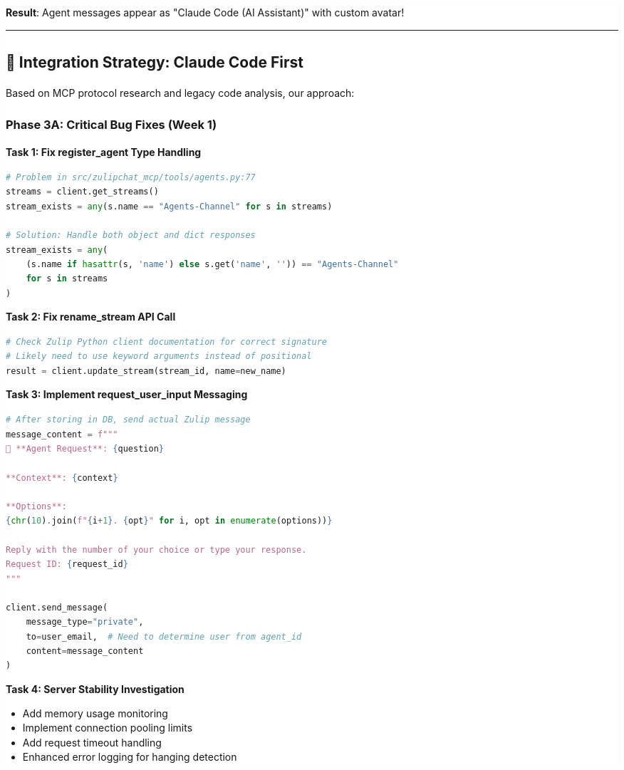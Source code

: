 **Result**: Agent messages appear as "Claude Code (AI Assistant)" with custom avatar!

---

## 🎯 **Integration Strategy: Claude Code First**

Based on MCP protocol research and legacy code analysis, our approach:

### **Phase 3A: Critical Bug Fixes (Week 1)**

**Task 1: Fix register_agent Type Handling**
```python
# Problem in src/zulipchat_mcp/tools/agents.py:77
streams = client.get_streams()
stream_exists = any(s.name == "Agents-Channel" for s in streams)

# Solution: Handle both object and dict responses
stream_exists = any(
    (s.name if hasattr(s, 'name') else s.get('name', '')) == "Agents-Channel" 
    for s in streams
)
```

**Task 2: Fix rename_stream API Call**
```python
# Check Zulip Python client documentation for correct signature
# Likely need to use keyword arguments instead of positional
result = client.update_stream(stream_id, name=new_name)
```

**Task 3: Implement request_user_input Messaging**
```python
# After storing in DB, send actual Zulip message
message_content = f"""
🤖 **Agent Request**: {question}

**Context**: {context}

**Options**:
{chr(10).join(f"{i+1}. {opt}" for i, opt in enumerate(options))}

Reply with the number of your choice or type your response.
Request ID: {request_id}
"""

client.send_message(
    message_type="private",
    to=user_email,  # Need to determine user from agent_id
    content=message_content
)
```

**Task 4: Server Stability Investigation**
- Add memory usage monitoring
- Implement connection pooling limits
- Add request timeout handling
- Enhanced error logging for hanging detection
